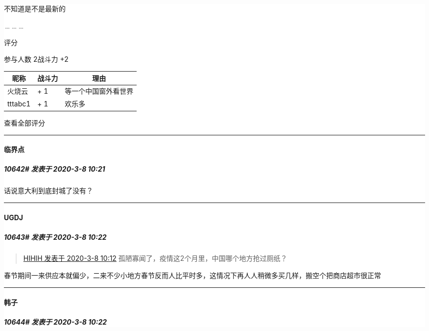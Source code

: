 
不知道是不是最新的



﹍﹍﹍

评分





 参与人数 2战斗力 +2

|昵称|战斗力|理由|
|----|---|---|
| 火烧云| + 1|等一个中国窗外看世界|
| tttabc1| + 1|欢乐多|



查看全部评分






-----

####  临界点  
##### 10642#       发表于 2020-3-8 10:21




话说意大利到底封城了没有？







-----

####  UGDJ  
##### 10643#       发表于 2020-3-8 10:22



<blockquote><a href="httphttps://bbs.saraba1st.com/2b/forum.php?mod=redirect&amp;goto=findpost&amp;pid=46655175&amp;ptid=1916532" target="_blank">HIHIH 发表于 2020-3-8 10:12</a>
孤陋寡闻了，疫情这2个月里，中国哪个地方抢过厕纸？</blockquote>
春节期间一来供应本就偏少，二来不少小地方春节反而人比平时多，这情况下再人人稍微多买几样，搬空个把商店超市很正常







-----

####  韩子  
##### 10644#       发表于 2020-3-8 10:22
